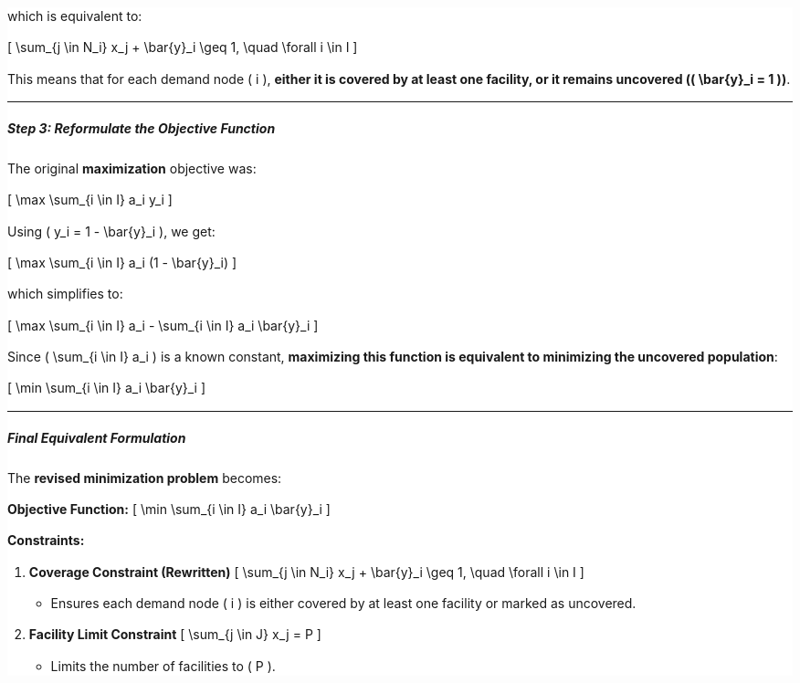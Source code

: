 which is equivalent to:

\[
\sum_{j \in N_i} x_j + \bar{y}_i \geq 1, \quad \forall i \in I
\]

This means that for each demand node \( i \), **either it is covered by at least one facility, or it remains uncovered (\( \bar{y}_i = 1 \))**.

---

##### **Step 3: Reformulate the Objective Function**
The original **maximization** objective was:

\[
\max \sum_{i \in I} a_i y_i
\]

Using \( y_i = 1 - \bar{y}_i \), we get:

\[
\max \sum_{i \in I} a_i (1 - \bar{y}_i)
\]

which simplifies to:

\[
\max \sum_{i \in I} a_i - \sum_{i \in I} a_i \bar{y}_i
\]

Since \( \sum_{i \in I} a_i \) is a known constant, **maximizing this function is equivalent to minimizing the uncovered population**:

\[
\min \sum_{i \in I} a_i \bar{y}_i
\]

---

##### **Final Equivalent Formulation**
The **revised minimization problem** becomes:

**Objective Function:**
\[
\min \sum_{i \in I} a_i \bar{y}_i
\]

**Constraints:**
1. **Coverage Constraint (Rewritten)**
   \[
   \sum_{j \in N_i} x_j + \bar{y}_i \geq 1, \quad \forall i \in I
   \]
   - Ensures each demand node \( i \) is either covered by at least one facility or marked as uncovered.

2. **Facility Limit Constraint**
   \[
   \sum_{j \in J} x_j = P
   \]
   - Limits the number of facilities to \( P \).
